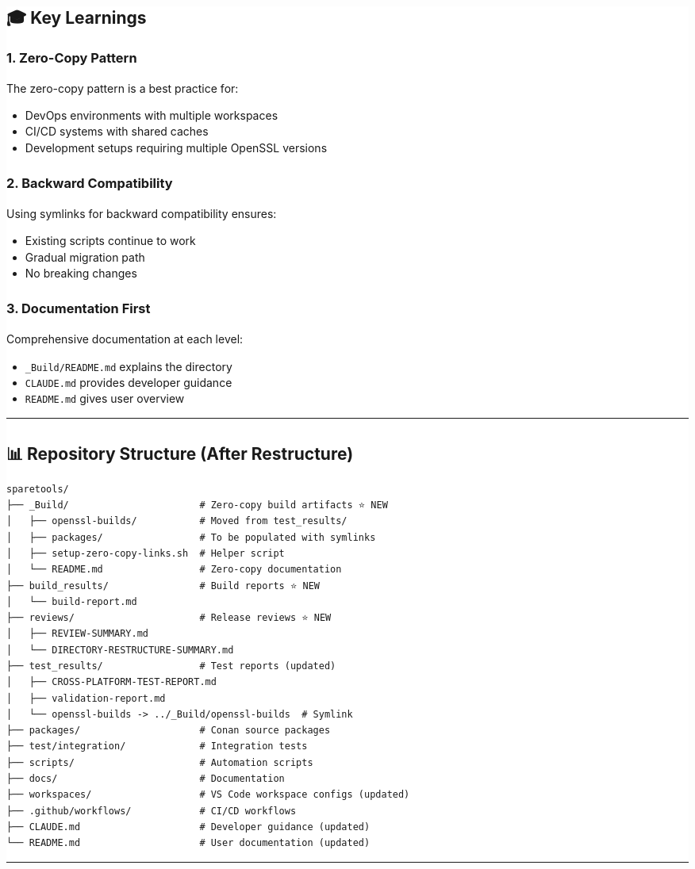 
## 🎓 Key Learnings

### 1. Zero-Copy Pattern

The zero-copy pattern is a best practice for:
- DevOps environments with multiple workspaces
- CI/CD systems with shared caches
- Development setups requiring multiple OpenSSL versions

### 2. Backward Compatibility

Using symlinks for backward compatibility ensures:
- Existing scripts continue to work
- Gradual migration path
- No breaking changes

### 3. Documentation First

Comprehensive documentation at each level:
- `_Build/README.md` explains the directory
- `CLAUDE.md` provides developer guidance
- `README.md` gives user overview

---

## 📊 Repository Structure (After Restructure)

```
sparetools/
├── _Build/                       # Zero-copy build artifacts ⭐ NEW
│   ├── openssl-builds/           # Moved from test_results/
│   ├── packages/                 # To be populated with symlinks
│   ├── setup-zero-copy-links.sh  # Helper script
│   └── README.md                 # Zero-copy documentation
├── build_results/                # Build reports ⭐ NEW
│   └── build-report.md
├── reviews/                      # Release reviews ⭐ NEW
│   ├── REVIEW-SUMMARY.md
│   └── DIRECTORY-RESTRUCTURE-SUMMARY.md
├── test_results/                 # Test reports (updated)
│   ├── CROSS-PLATFORM-TEST-REPORT.md
│   ├── validation-report.md
│   └── openssl-builds -> ../_Build/openssl-builds  # Symlink
├── packages/                     # Conan source packages
├── test/integration/             # Integration tests
├── scripts/                      # Automation scripts
├── docs/                         # Documentation
├── workspaces/                   # VS Code workspace configs (updated)
├── .github/workflows/            # CI/CD workflows
├── CLAUDE.md                     # Developer guidance (updated)
└── README.md                     # User documentation (updated)
```

---